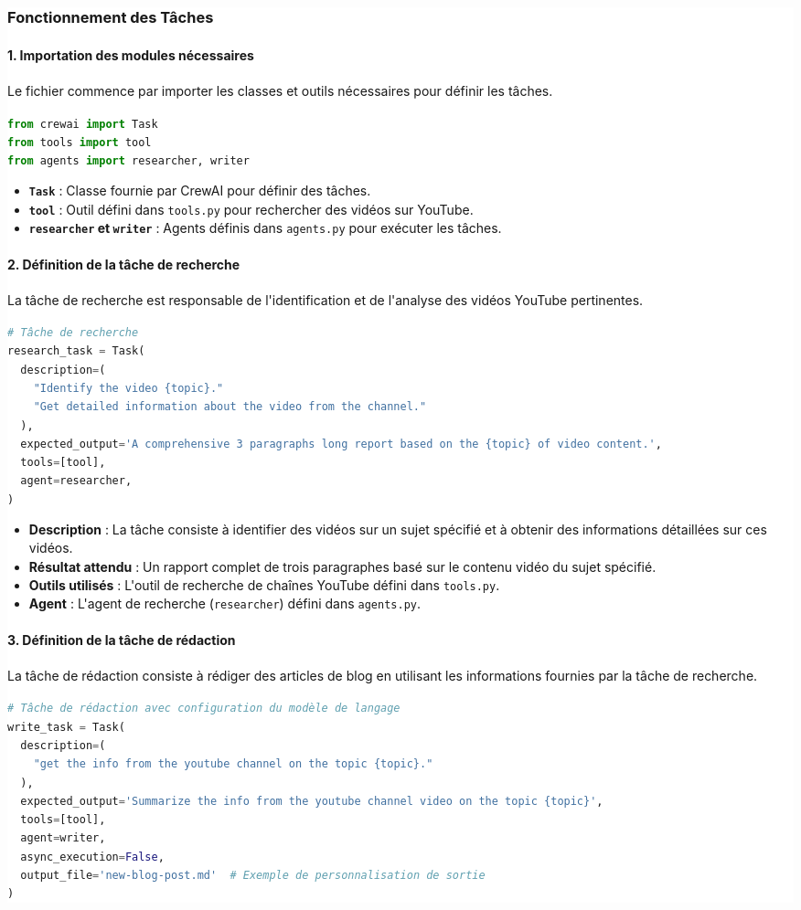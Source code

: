 ### Fonctionnement des Tâches

#### 1. Importation des modules nécessaires

Le fichier commence par importer les classes et outils nécessaires pour définir les tâches.

```python
from crewai import Task
from tools import tool
from agents import researcher, writer
```

- **`Task`** : Classe fournie par CrewAI pour définir des tâches.
- **`tool`** : Outil défini dans `tools.py` pour rechercher des vidéos sur YouTube.
- **`researcher` et `writer`** : Agents définis dans `agents.py` pour exécuter les tâches.

#### 2. Définition de la tâche de recherche

La tâche de recherche est responsable de l'identification et de l'analyse des vidéos YouTube pertinentes.

```python
# Tâche de recherche
research_task = Task(
  description=(
    "Identify the video {topic}."
    "Get detailed information about the video from the channel."
  ),
  expected_output='A comprehensive 3 paragraphs long report based on the {topic} of video content.',
  tools=[tool],
  agent=researcher,
)
```

- **Description** : La tâche consiste à identifier des vidéos sur un sujet spécifié et à obtenir des informations détaillées sur ces vidéos.
- **Résultat attendu** : Un rapport complet de trois paragraphes basé sur le contenu vidéo du sujet spécifié.
- **Outils utilisés** : L'outil de recherche de chaînes YouTube défini dans `tools.py`.
- **Agent** : L'agent de recherche (`researcher`) défini dans `agents.py`.

#### 3. Définition de la tâche de rédaction

La tâche de rédaction consiste à rédiger des articles de blog en utilisant les informations fournies par la tâche de recherche.

```python
# Tâche de rédaction avec configuration du modèle de langage
write_task = Task(
  description=(
    "get the info from the youtube channel on the topic {topic}."
  ),
  expected_output='Summarize the info from the youtube channel video on the topic {topic}',
  tools=[tool],
  agent=writer,
  async_execution=False,
  output_file='new-blog-post.md'  # Exemple de personnalisation de sortie
)
```
